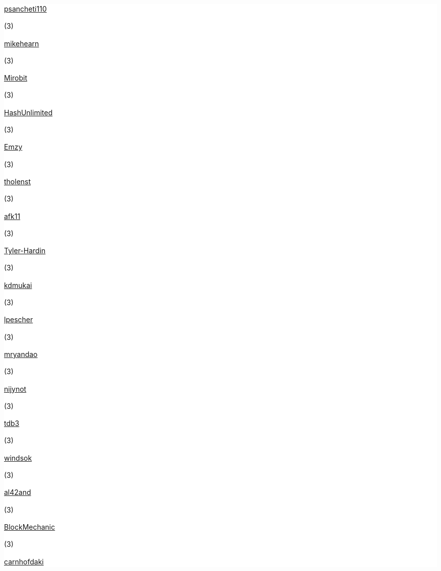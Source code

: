 [psancheti110](https://github.com/psancheti110)

(3)

[mikehearn](https://github.com/mikehearn)

(3)

[Mirobit](https://github.com/Mirobit)

(3)

[HashUnlimited](https://github.com/HashUnlimited)

(3)

[Emzy](https://github.com/Emzy)

(3)

[tholenst](https://github.com/tholenst)

(3)

[afk11](https://github.com/afk11)

(3)

[Tyler-Hardin](https://github.com/Tyler-Hardin)

(3)

[kdmukai](https://github.com/kdmukai)

(3)

[lpescher](https://github.com/lpescher)

(3)

[mryandao](https://github.com/mryandao)

(3)

[nijynot](https://github.com/nijynot)

(3)

[tdb3](https://github.com/tdb3)

(3)

[windsok](https://github.com/windsok)

(3)

[al42and](https://github.com/al42and)

(3)

[BlockMechanic](https://github.com/BlockMechanic)

(3)

[carnhofdaki](https://github.com/carnhofdaki)
